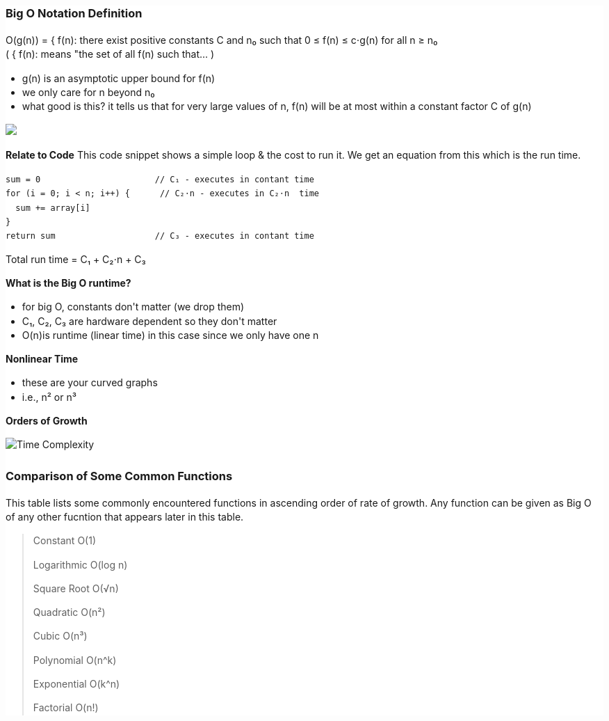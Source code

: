 ### Big O Notation Definition
O(g(n)) = { f(n): there exist positive constants C and n₀ such that 0 ≤ f(n) ≤ c⋅g(n) for all n ≥ n₀<br />
( { f(n): means "the set of all f(n) such that... )
- g(n) is an asymptotic upper bound for f(n)
- we only care for n beyond n₀
- what good is this? it tells us that for very large values of n, f(n) will be at most within a constant factor C of g(n)
<img src="https://cdn.programiz.com/sites/tutorial2program/files/big0.png" width="400px">

**Relate to Code**
This code snippet shows a simple loop & the cost to run it. We get an equation from this which is the run time.

```
sum = 0                       // C₁ - executes in contant time
for (i = 0; i < n; i++) {      // C₂⋅n - executes in C₂⋅n  time
  sum += array[i]
}
return sum                    // C₃ - executes in contant time
```

Total run time = C₁ + C₂⋅n + C₃

**What is the Big O runtime?**
- for big O, constants don't matter (we drop them)
- C₁, C₂, C₃ are hardware dependent so they don't matter
- O(n)is runtime (linear time) in this case since we only have one n

**Nonlinear Time**
- these are your curved graphs
- i.e., n² or n³

**Orders of Growth**

![Time Complexity](https://assets.digitalocean.com/articles/alligator/js/big-o-notation/o-complexity.png)

### Comparison of Some Common Functions
This table lists some commonly encountered functions in ascending order of rate of growth. Any function can be given as Big O of any other fucntion that appears later in this table.
> Constant O(1)
>
> Logarithmic O(log n)
>
> Square Root O(√n)
>
> Quadratic O(n²)
>
> Cubic O(n³)
>
> Polynomial O(n^k)
>
> Exponential O(k^n)
>
> Factorial O(n!)
